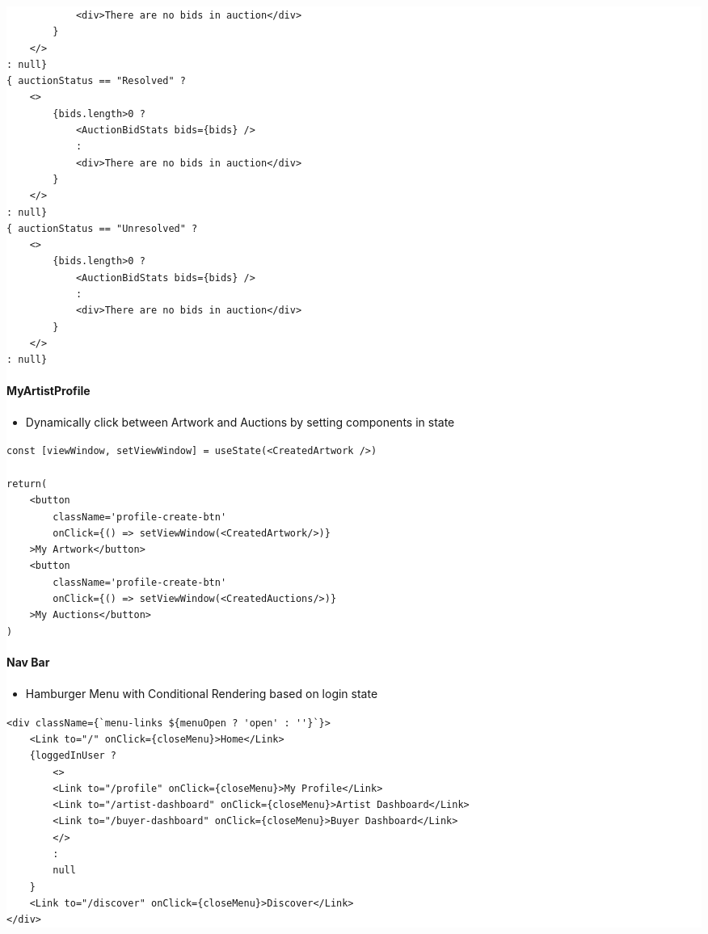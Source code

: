 ```
            <div>There are no bids in auction</div>
        }
    </>
: null}
{ auctionStatus == "Resolved" ? 
    <>
        {bids.length>0 ? 
            <AuctionBidStats bids={bids} />
            :
            <div>There are no bids in auction</div>
        }
    </>
: null}
{ auctionStatus == "Unresolved" ? 
    <>
        {bids.length>0 ? 
            <AuctionBidStats bids={bids} />
            :
            <div>There are no bids in auction</div>
        }
    </>
: null}
```

#### MyArtistProfile
- Dynamically click between Artwork and Auctions by setting components in state
```
const [viewWindow, setViewWindow] = useState(<CreatedArtwork />)

return(
    <button 
        className='profile-create-btn' 
        onClick={() => setViewWindow(<CreatedArtwork/>)}
    >My Artwork</button>
    <button 
        className='profile-create-btn'
        onClick={() => setViewWindow(<CreatedAuctions/>)}
    >My Auctions</button>
)

```

#### Nav Bar
- Hamburger Menu with Conditional Rendering based on login state
```
<div className={`menu-links ${menuOpen ? 'open' : ''}`}>
    <Link to="/" onClick={closeMenu}>Home</Link>
    {loggedInUser ?
        <>
        <Link to="/profile" onClick={closeMenu}>My Profile</Link>
        <Link to="/artist-dashboard" onClick={closeMenu}>Artist Dashboard</Link>
        <Link to="/buyer-dashboard" onClick={closeMenu}>Buyer Dashboard</Link>
        </>                
        :
        null
    }
    <Link to="/discover" onClick={closeMenu}>Discover</Link>
</div>
```
